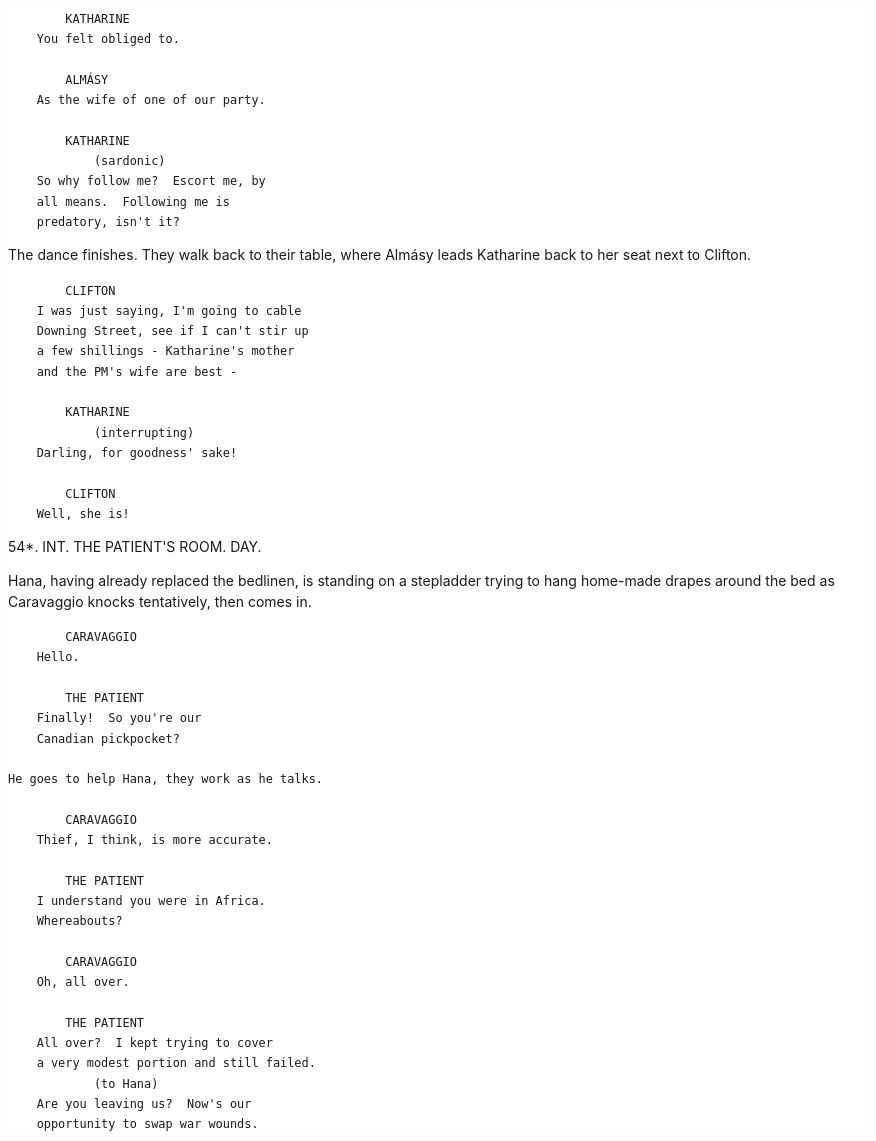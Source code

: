 			KATHARINE
		You felt obliged to.

			ALMÁSY
		As the wife of one of our party.

			KATHARINE
				(sardonic)
		So why follow me?  Escort me, by
		all means.  Following me is
		predatory, isn't it?

The dance finishes.  They walk back to their table, where Almásy leads 
Katharine back to her seat next to Clifton.

			CLIFTON
		I was just saying, I'm going to cable
		Downing Street, see if I can't stir up
		a few shillings - Katharine's mother
		and the PM's wife are best -

			KATHARINE
				(interrupting)
		Darling, for goodness' sake!

			CLIFTON
		Well, she is!


54*.	INT.    THE PATIENT'S ROOM.    DAY.

Hana, having already replaced the bedlinen, is standing on a stepladder 
trying to hang home-made drapes around the bed as Caravaggio knocks 
tentatively, then comes in.

			CARAVAGGIO
		Hello.

			THE PATIENT
		Finally!  So you're our
		Canadian pickpocket?

	He goes to help Hana, they work as he talks.

			CARAVAGGIO
		Thief, I think, is more accurate.

			THE PATIENT
		I understand you were in Africa.
		Whereabouts?

			CARAVAGGIO
		Oh, all over.

			THE PATIENT
		All over?  I kept trying to cover
		a very modest portion and still failed.
				(to Hana)
		Are you leaving us?  Now's our
		opportunity to swap war wounds.

